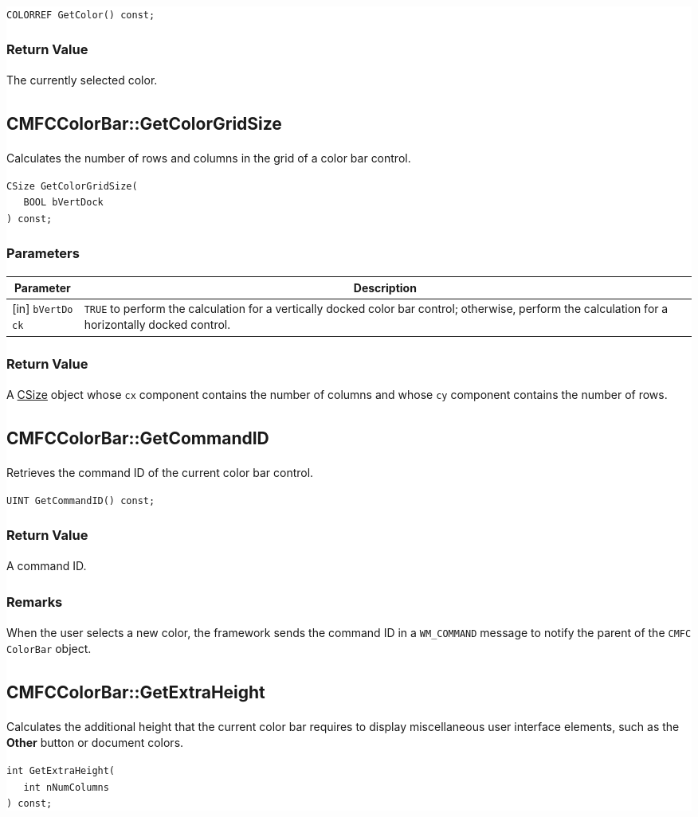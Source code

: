 ```  
COLORREF GetColor() const;  
```  
  
### Return Value  
 The currently selected color.  
  
##  <a name="cmfccolorbar__getcolorgridsize"></a>  CMFCColorBar::GetColorGridSize  
 Calculates the number of rows and columns in the grid of a color bar control.  
  
```  
CSize GetColorGridSize(  
   BOOL bVertDock  
) const;  
```  
  
### Parameters  
  
|Parameter|Description|  
|---------------|-----------------|  
|[in] `bVertDock`|`TRUE` to perform the calculation for a vertically docked color bar control; otherwise, perform the calculation for a horizontally docked control.|  
  
### Return Value  
 A [CSize](../vs140/CSize-Class.md) object whose `cx` component contains the number of columns and whose `cy` component contains the number of rows.  
  
##  <a name="cmfccolorbar__getcommandid"></a>  CMFCColorBar::GetCommandID  
 Retrieves the command ID of the current color bar control.  
  
```  
UINT GetCommandID() const;  
```  
  
### Return Value  
 A command ID.  
  
### Remarks  
 When the user selects a new color, the framework sends the command ID in a `WM_COMMAND` message to notify the parent of the `CMFCColorBar` object.  
  
##  <a name="cmfccolorbar__getextraheight"></a>  CMFCColorBar::GetExtraHeight  
 Calculates the additional height that the current color bar requires to display miscellaneous user interface elements, such as the **Other** button or document colors.  
  
```  
int GetExtraHeight(  
   int nNumColumns  
) const;  
```  
  